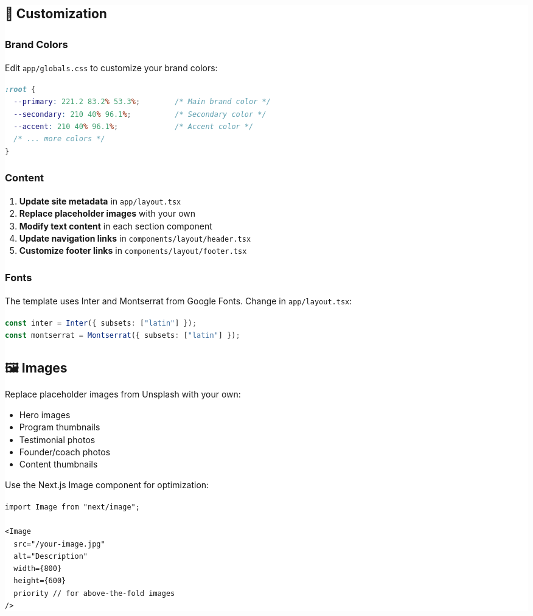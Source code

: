 ```
```

## 🎨 Customization

### Brand Colors

Edit `app/globals.css` to customize your brand colors:

```css
:root {
  --primary: 221.2 83.2% 53.3%;        /* Main brand color */
  --secondary: 210 40% 96.1%;          /* Secondary color */
  --accent: 210 40% 96.1%;             /* Accent color */
  /* ... more colors */
}
```

### Content

1. **Update site metadata** in `app/layout.tsx`
2. **Replace placeholder images** with your own
3. **Modify text content** in each section component
4. **Update navigation links** in `components/layout/header.tsx`
5. **Customize footer links** in `components/layout/footer.tsx`

### Fonts

The template uses Inter and Montserrat from Google Fonts. Change in `app/layout.tsx`:

```typescript
const inter = Inter({ subsets: ["latin"] });
const montserrat = Montserrat({ subsets: ["latin"] });
```

## 🖼️ Images

Replace placeholder images from Unsplash with your own:

- Hero images
- Program thumbnails
- Testimonial photos
- Founder/coach photos
- Content thumbnails

Use the Next.js Image component for optimization:

```tsx
import Image from "next/image";

<Image
  src="/your-image.jpg"
  alt="Description"
  width={800}
  height={600}
  priority // for above-the-fold images
/>
```
